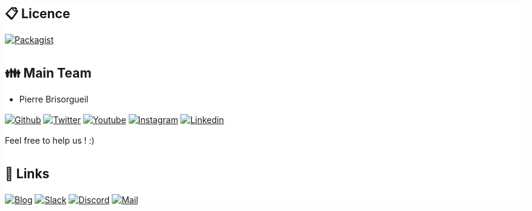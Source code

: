 ## :clipboard: Licence

[![Packagist](https://badges.weareopensource.me/packagist/l/doctrine/orm.svg?style=flat-square)](/LICENSE.md)

## :family: Main Team

- Pierre Brisorgueil

[![Github](https://badges.weareopensource.me/badge/Follow-me%20on%20Github-282828.svg?style=flat-square)](https://github.com/PierreBrisorgueil) [![Twitter](https://badges.weareopensource.me/badge/Follow-me%20on%20Twitter-3498db.svg?style=flat-square)](https://twitter.com/pbrisorgueil?lang=fr) [![Youtube](https://badges.weareopensource.me/badge/Watch-me%20on%20Youtube-e74c3c.svg?style=flat-square)](https://www.youtube.com/channel/UCIIjHtrZL5-rFFupn7c3OtA) [![Instagram](https://badges.weareopensource.me/badge/Follow-me%20on%20Instagram-f27231.svg?style=flat-square)](https://www.instagram.com/pierre_brsrgl/) [![Linkedin](https://badges.weareopensource.me/badge/Add-me%20on%20linkedin-006DA9.svg?style=flat-square)](https://www.linkedin.com/in/pierre-brisorgueil/)

Feel free to help us ! :)

## :link: Links

[![Blog](https://badges.weareopensource.me/badge/Read-our%20Blog-1abc9c.svg?style=flat-square)](https://blog.weareopensource.me) [![Slack](https://badges.weareopensource.me/badge/Chat-on%20our%20Slack-d0355b.svg?style=flat-square)](https://join.slack.com/t/weareopensource/shared_invite/zt-62p1qxna-PEQn289qx6mmHobzKW8QFw) [![Discord](https://badges.weareopensource.me/badge/Chat-on%20our%20Discord-516DB9.svg?style=flat-square)](https://discord.gg/U2a2vVm) [![Mail](https://badges.weareopensource.me/badge/Contact-us%20by%20mail-00a8ff.svg?style=flat-square)](mailto:weareopensource.me@gmail.com?subject=Contact)
